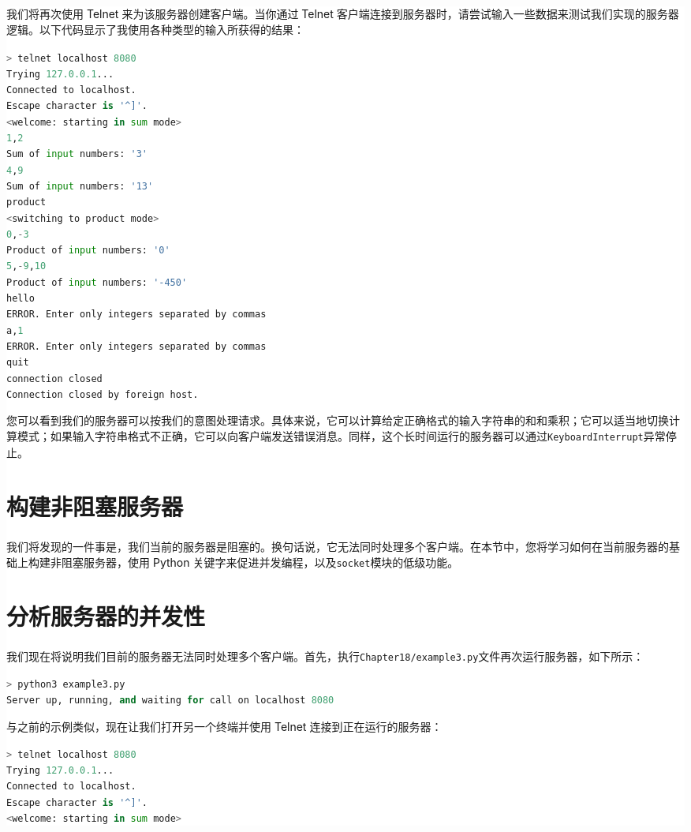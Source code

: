 我们将再次使用 Telnet 来为该服务器创建客户端。当你通过 Telnet 客户端连接到服务器时，请尝试输入一些数据来测试我们实现的服务器逻辑。以下代码显示了我使用各种类型的输入所获得的结果：

```py
> telnet localhost 8080
Trying 127.0.0.1...
Connected to localhost.
Escape character is '^]'.
<welcome: starting in sum mode>
1,2
Sum of input numbers: '3'
4,9
Sum of input numbers: '13'
product
<switching to product mode>
0,-3
Product of input numbers: '0'
5,-9,10
Product of input numbers: '-450'
hello
ERROR. Enter only integers separated by commas
a,1
ERROR. Enter only integers separated by commas
quit
connection closed
Connection closed by foreign host.
```

您可以看到我们的服务器可以按我们的意图处理请求。具体来说，它可以计算给定正确格式的输入字符串的和和乘积；它可以适当地切换计算模式；如果输入字符串格式不正确，它可以向客户端发送错误消息。同样，这个长时间运行的服务器可以通过`KeyboardInterrupt`异常停止。

# 构建非阻塞服务器

我们将发现的一件事是，我们当前的服务器是阻塞的。换句话说，它无法同时处理多个客户端。在本节中，您将学习如何在当前服务器的基础上构建非阻塞服务器，使用 Python 关键字来促进并发编程，以及`socket`模块的低级功能。

# 分析服务器的并发性

我们现在将说明我们目前的服务器无法同时处理多个客户端。首先，执行`Chapter18/example3.py`文件再次运行服务器，如下所示：

```py
> python3 example3.py
Server up, running, and waiting for call on localhost 8080
```

与之前的示例类似，现在让我们打开另一个终端并使用 Telnet 连接到正在运行的服务器：

```py
> telnet localhost 8080
Trying 127.0.0.1...
Connected to localhost.
Escape character is '^]'.
<welcome: starting in sum mode>
```
